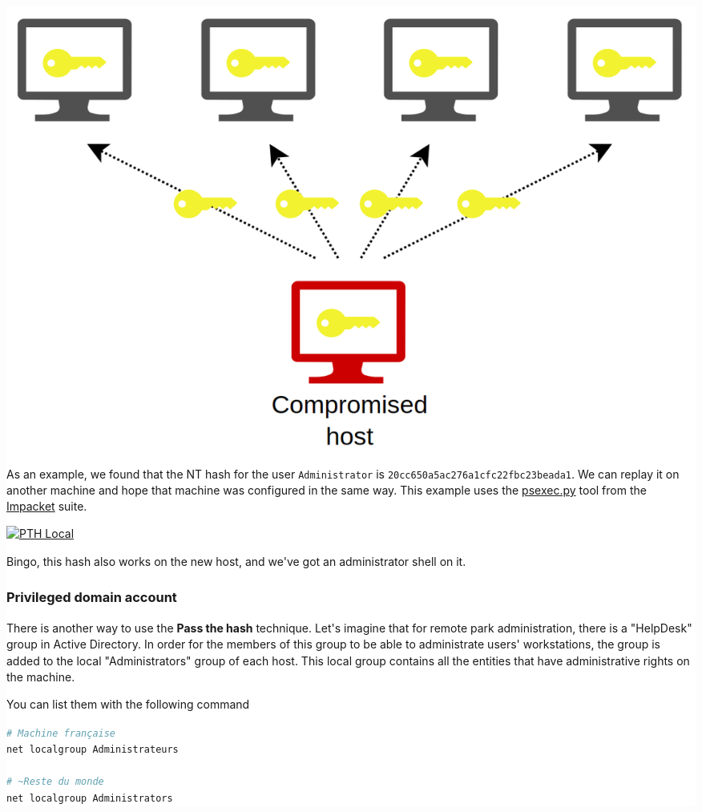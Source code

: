 [![Pass the hash](/assets/uploads/2019/11/pass-the-hash-schema.png)](/assets/uploads/2019/11/pass-the-hash-schema.png)

As an example, we found that the NT hash for the user `Administrator` is `20cc650a5ac276a1cfc22fbc23beada1`. We can replay it on another machine and hope that machine was configured in the same way. This example uses the [psexec.py](https://github.com/SecureAuthCorp/impacket/blob/master/examples/psexec.py) tool from the [Impacket](https://github.com/SecureAuthCorp/impacket) suite.

[![PTH Local](/assets/uploads/2019/11/pass-the-hash-local.png)](/assets/uploads/2019/11/pass-the-hash-local.png)

Bingo, this hash also works on the new host, and we've got an administrator shell on it.

### Privileged domain account

There is another way to use the **Pass the hash** technique. Let's imagine that for remote park administration, there is a "HelpDesk" group in Active Directory. In order for the members of this group to be able to administrate users' workstations, the group is added to the local "Administrators" group of each host. This local group contains all the entities that have administrative rights on the machine.

You can list them with the following command

```bash
# Machine française
net localgroup Administrateurs

# ~Reste du monde
net localgroup Administrators
```
